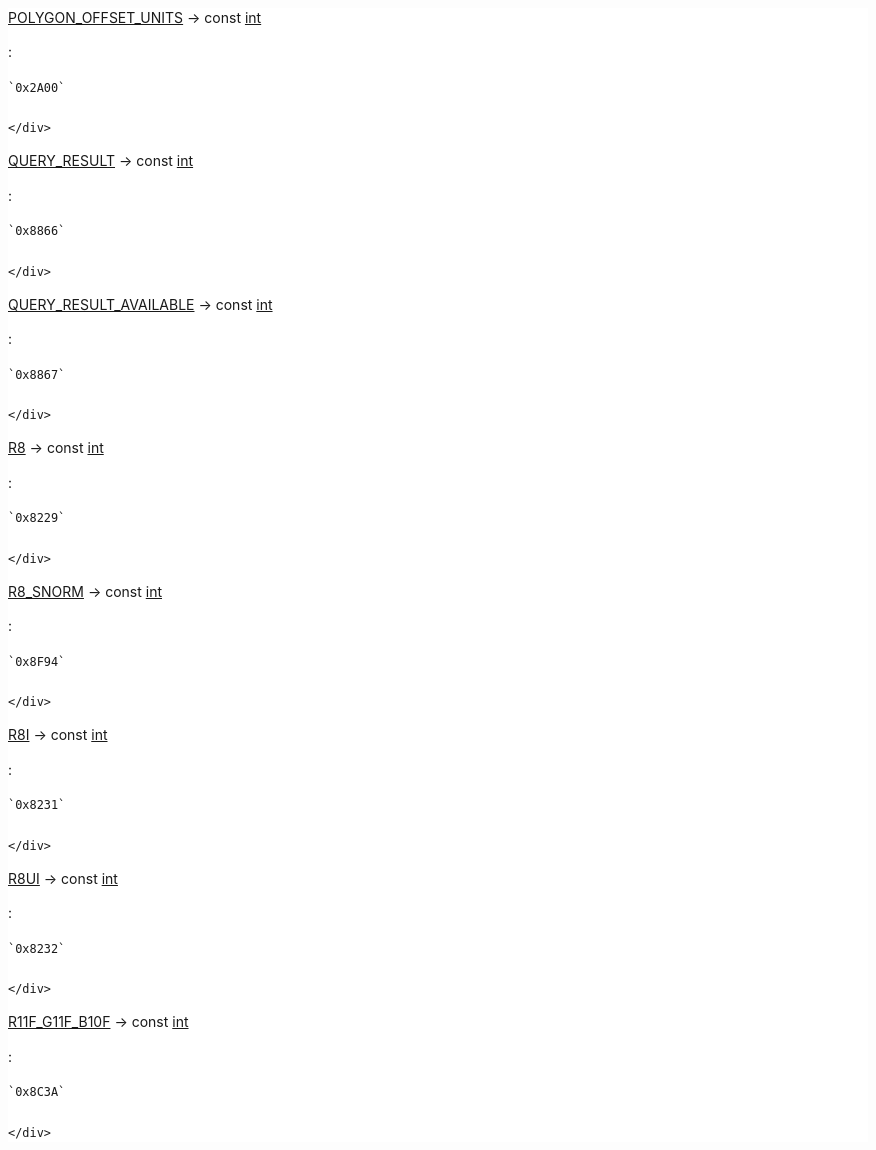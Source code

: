 [POLYGON\_OFFSET\_UNITS](webgl/polygon_offset_units-constant) → const [int](../dart-core/int-class)

:   <div>

    `0x2A00`

    </div>

[QUERY\_RESULT](webgl/query_result-constant) → const [int](../dart-core/int-class)

:   <div>

    `0x8866`

    </div>

[QUERY\_RESULT\_AVAILABLE](webgl/query_result_available-constant) → const [int](../dart-core/int-class)

:   <div>

    `0x8867`

    </div>

[R8](webgl/r8-constant) → const [int](../dart-core/int-class)

:   <div>

    `0x8229`

    </div>

[R8\_SNORM](webgl/r8_snorm-constant) → const [int](../dart-core/int-class)

:   <div>

    `0x8F94`

    </div>

[R8I](webgl/r8i-constant) → const [int](../dart-core/int-class)

:   <div>

    `0x8231`

    </div>

[R8UI](webgl/r8ui-constant) → const [int](../dart-core/int-class)

:   <div>

    `0x8232`

    </div>

[R11F\_G11F\_B10F](webgl/r11f_g11f_b10f-constant) → const [int](../dart-core/int-class)

:   <div>

    `0x8C3A`

    </div>

